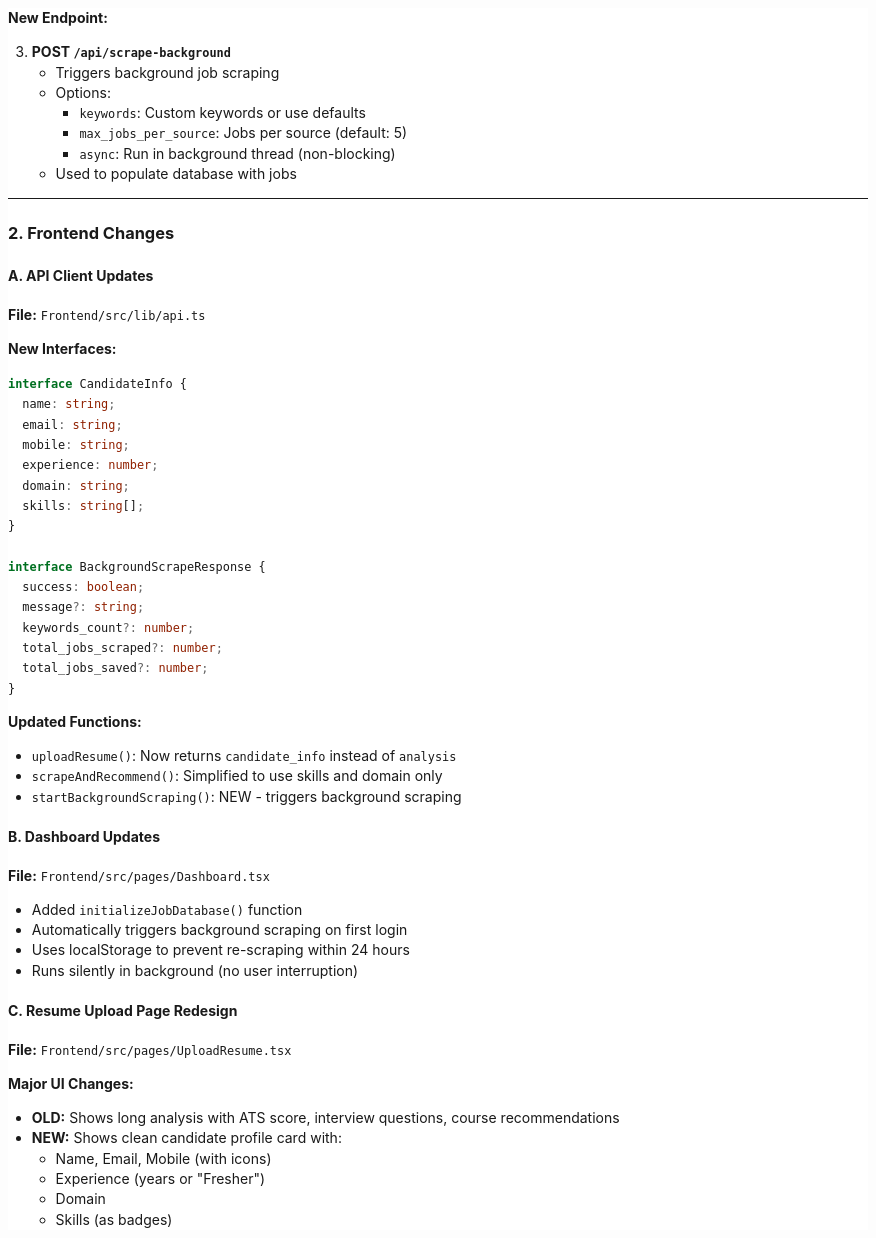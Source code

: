 **New Endpoint:**

3. **POST `/api/scrape-background`**
   - Triggers background job scraping
   - Options:
     - `keywords`: Custom keywords or use defaults
     - `max_jobs_per_source`: Jobs per source (default: 5)
     - `async`: Run in background thread (non-blocking)
   - Used to populate database with jobs

---

### 2. Frontend Changes

#### A. API Client Updates
**File:** `Frontend/src/lib/api.ts`

**New Interfaces:**
```typescript
interface CandidateInfo {
  name: string;
  email: string;
  mobile: string;
  experience: number;
  domain: string;
  skills: string[];
}

interface BackgroundScrapeResponse {
  success: boolean;
  message?: string;
  keywords_count?: number;
  total_jobs_scraped?: number;
  total_jobs_saved?: number;
}
```

**Updated Functions:**
- `uploadResume()`: Now returns `candidate_info` instead of `analysis`
- `scrapeAndRecommend()`: Simplified to use skills and domain only
- `startBackgroundScraping()`: NEW - triggers background scraping

#### B. Dashboard Updates
**File:** `Frontend/src/pages/Dashboard.tsx`

- Added `initializeJobDatabase()` function
- Automatically triggers background scraping on first login
- Uses localStorage to prevent re-scraping within 24 hours
- Runs silently in background (no user interruption)

#### C. Resume Upload Page Redesign
**File:** `Frontend/src/pages/UploadResume.tsx`

**Major UI Changes:**
- **OLD:** Shows long analysis with ATS score, interview questions, course recommendations
- **NEW:** Shows clean candidate profile card with:
  - Name, Email, Mobile (with icons)
  - Experience (years or "Fresher")
  - Domain
  - Skills (as badges)
